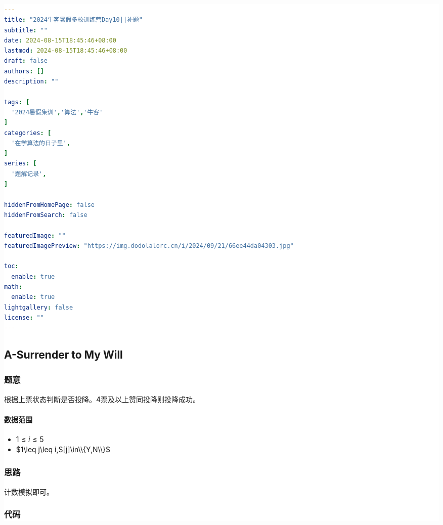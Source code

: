 ```yaml
---
title: "2024牛客暑假多校训练营Day10||补题"
subtitle: ""
date: 2024-08-15T18:45:46+08:00
lastmod: 2024-08-15T18:45:46+08:00
draft: false
authors: []
description: ""

tags: [
  '2024暑假集训','算法','牛客'
]
categories: [
  '在学算法的日子里',
]
series: [
  '题解记录',
]

hiddenFromHomePage: false
hiddenFromSearch: false

featuredImage: ""
featuredImagePreview: "https://img.dodolalorc.cn/i/2024/09/21/66ee44da04303.jpg"

toc:
  enable: true
math:
  enable: true
lightgallery: false
license: ""
---
```


## A-Surrender to My Will

### 题意

根据上票状态判断是否投降。4票及以上赞同投降则投降成功。

#### 数据范围

* $1\leq i \leq 5$
* $1\leq j\leq i,S[j]\in\\{Y,N\\}$

### 思路

计数模拟即可。

### 代码
